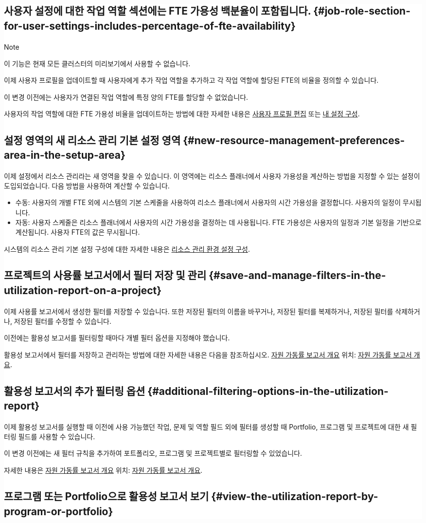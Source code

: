 ## 사용자 설정에 대한 작업 역할 섹션에는 FTE 가용성 백분율이 포함됩니다. {#job-role-section-for-user-settings-includes-percentage-of-fte-availability}

>[!NOTE]
>
이 기능은 현재 모든 클러스터의 미리보기에서 사용할 수 없습니다.

이제 사용자 프로필을 업데이트할 때 사용자에게 추가 작업 역할을 추가하고 각 작업 역할에 할당된 FTE의 비율을 정의할 수 있습니다.

이 변경 이전에는 사용자가 연결된 작업 역할에 특정 양의 FTE를 할당할 수 없었습니다.

사용자의 작업 역할에 대한 FTE 가용성 비율을 업데이트하는 방법에 대한 자세한 내용은 [사용자 프로필 편집](../../../../administration-and-setup/add-users/create-and-manage-users/edit-a-users-profile.md) 또는 [내 설정 구성](../../../../workfront-basics/manage-your-account-and-profile/configuring-your-user-profile/configure-my-settings.md).

## 설정 영역의 새 리소스 관리 기본 설정 영역 {#new-resource-management-preferences-area-in-the-setup-area}

이제 설정에서 리소스 관리라는 새 영역을 찾을 수 있습니다. 이 영역에는 리소스 플래너에서 사용자 가용성을 계산하는 방법을 지정할 수 있는 설정이 도입되었습니다. 다음 방법을 사용하여 계산할 수 있습니다.

* 수동: 사용자의 개별 FTE 외에 시스템의 기본 스케줄을 사용하여 리소스 플래너에서 사용자의 시간 가용성을 결정합니다. 사용자의 일정이 무시됩니다.
* 자동: 사용자 스케줄은 리소스 플래너에서 사용자의 시간 가용성을 결정하는 데 사용됩니다. FTE 가용성은 사용자의 일정과 기본 일정을 기반으로 계산됩니다. 사용자 FTE의 값은 무시됩니다. 

시스템의 리소스 관리 기본 설정 구성에 대한 자세한 내용은 [리소스 관리 환경 설정 구성](../../../../administration-and-setup/set-up-workfront/configure-system-defaults/configure-resource-mgmt-preferences.md).

## 프로젝트의 사용률 보고서에서 필터 저장 및 관리 {#save-and-manage-filters-in-the-utilization-report-on-a-project}

이제 사용률 보고서에서 생성한 필터를 저장할 수 있습니다. 또한 저장된 필터의 이름을 바꾸거나, 저장된 필터를 복제하거나, 저장된 필터를 삭제하거나, 저장된 필터를 수정할 수 있습니다.

이전에는 활용성 보고서를 필터링할 때마다 개별 필터 옵션을 지정해야 했습니다.

활용성 보고서에서 필터를 저장하고 관리하는 방법에 대한 자세한 내용은 다음을 참조하십시오. [자원 가동률 보고서 개요](../../../../reports-and-dashboards/reports/using-built-in-reports/resource-utilization-report.md) 위치: [자원 가동률 보고서 개요](../../../../reports-and-dashboards/reports/using-built-in-reports/resource-utilization-report.md).

## 활용성 보고서의 추가 필터링 옵션 {#additional-filtering-options-in-the-utilization-report}

이제 활용성 보고서를 실행할 때 이전에 사용 가능했던 작업, 문제 및 역할 필드 외에 필터를 생성할 때 Portfolio, 프로그램 및 프로젝트에 대한 새 필터링 필드를 사용할 수 있습니다.

이 변경 이전에는 새 필터 규칙을 추가하여 포트폴리오, 프로그램 및 프로젝트별로 필터링할 수 있었습니다.

자세한 내용은 [자원 가동률 보고서 개요](../../../../reports-and-dashboards/reports/using-built-in-reports/resource-utilization-report.md) 위치: [자원 가동률 보고서 개요](../../../../reports-and-dashboards/reports/using-built-in-reports/resource-utilization-report.md).

## 프로그램 또는 Portfolio으로 활용성 보고서 보기 {#view-the-utilization-report-by-program-or-portfolio}
